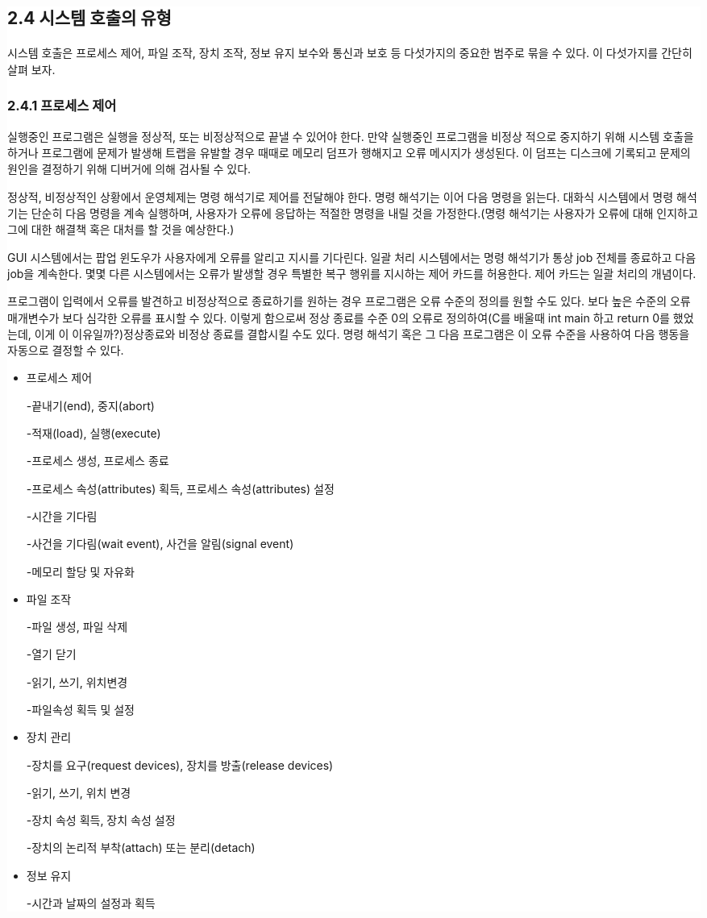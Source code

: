 ## 2.4 시스템 호출의 유형

시스템 호출은 프로세스 제어, 파일 조작, 장치 조작, 정보 유지 보수와 통신과 보호 등 다섯가지의 중요한 범주로 묶을 수 있다. 이 다섯가지를 간단히 살펴 보자.

### 2.4.1 프로세스 제어

실행중인 프로그램은 실행을 정상적, 또는 비정상적으로 끝낼 수 있어야 한다. 만약 실행중인 프로그램을 비정상 적으로 중지하기 위해 시스템 호출을 하거나 프로그램에 문제가 발생해 트랩을 유발할 경우 때때로 메모리 덤프가 행해지고 오류 메시지가 생성된다. 이 덤프는 디스크에 기록되고 문제의 원인을 결정하기 위해 디버거에 의해 검사될 수 있다. 

정상적, 비정상적인 상황에서 운영체제는 명령 해석기로 제어를 전달해야 한다. 명령 해석기는 이어 다음 명령을 읽는다. 대화식 시스템에서 명령 해석기는 단순히 다음 명령을 계속 실행하며, 사용자가 오류에 응답하는 적절한 명령을 내릴 것을 가정한다.(명령 해석기는 사용자가 오류에 대해 인지하고 그에 대한 해결책 혹은 대처를 할 것을 예상한다.)

GUI 시스템에서는 팝업 윈도우가 사용자에게 오류를 알리고 지시를 기다린다. 일괄 처리 시스템에서는 명령 해석기가 통상 job 전체를 종료하고 다음 job을 계속한다. 몇몇 다른 시스템에서는 오류가 발생할 경우 특별한 복구 행위를 지시하는 제어 카드를 허용한다. 제어 카드는 일괄 처리의 개념이다.

프로그램이 입력에서 오류를 발견하고 비정상적으로 종료하기를 원하는 경우 프로그램은 오류 수준의 정의를 원할 수도 있다. 보다 높은 수준의 오류 매개변수가 보다 심각한 오류를 표시할 수 있다. 이렇게 함으로써 정상 종료를 수준 0의 오류로 정의하여(C를 배울때 int main 하고 return 0를 했었는데, 이게 이 이유일까?)정상종료와 비정상 종료를 결합시킬 수도 있다. 명령 해석기 혹은 그 다음 프로그램은 이 오류 수준을 사용하여 다음 행동을 자동으로 결정할 수 있다.

* 프로세스 제어

  -끝내기(end), 중지(abort)

  -적재(load), 실행(execute)

  -프로세스 생성, 프로세스 종료

  -프로세스 속성(attributes) 획득, 프로세스 속성(attributes) 설정

  -시간을 기다림

  -사건을 기다림(wait event), 사건을 알림(signal event)

  -메모리 할당 및 자유화

  

* 파일 조작

  -파일 생성, 파일 삭제

  -열기 닫기

  -읽기, 쓰기, 위치변경

  -파일속성 획득 및 설정

  

* 장치 관리

  -장치를 요구(request devices), 장치를 방출(release devices)

  -읽기, 쓰기, 위치 변경

  -장치 속성 획득, 장치 속성 설정

  -장치의 논리적 부착(attach) 또는 분리(detach)

  

* 정보 유지

  -시간과 날짜의 설정과 획득
